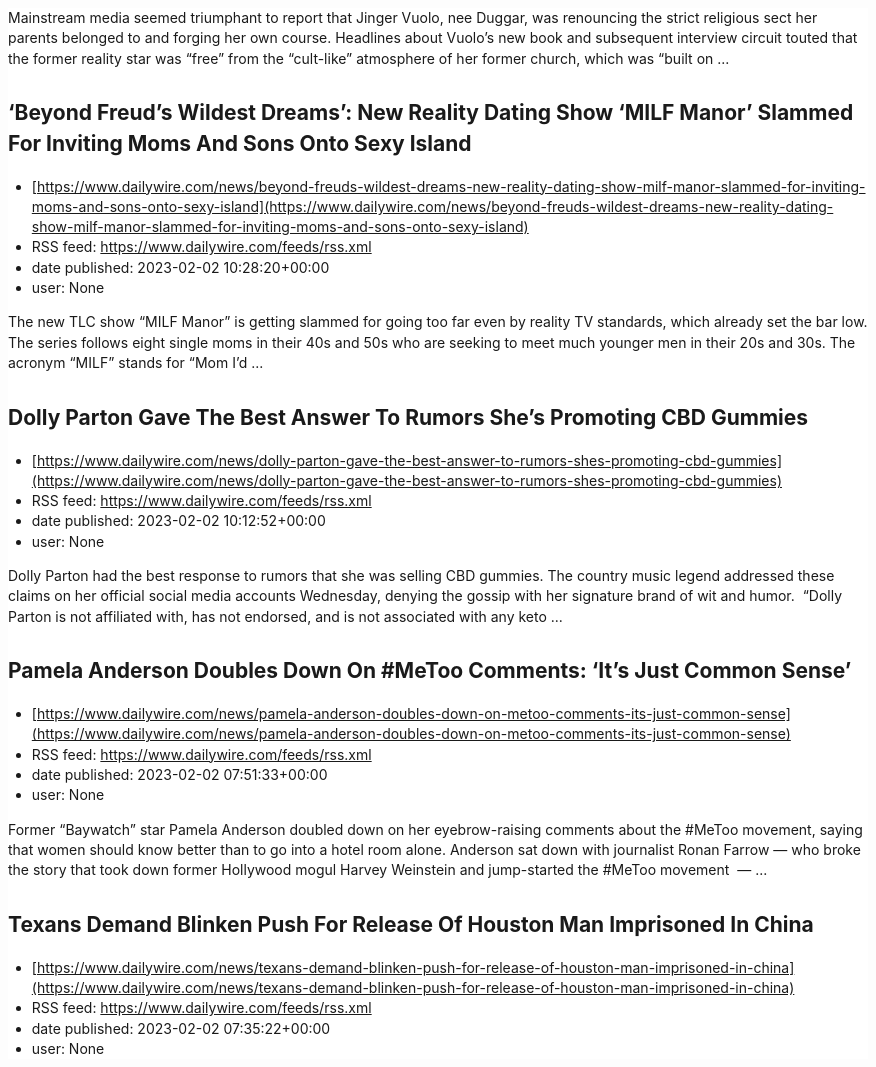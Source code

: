Mainstream media seemed triumphant to report that Jinger Vuolo, nee Duggar, was renouncing the strict religious sect her parents belonged to and forging her own course. Headlines about Vuolo’s new book and subsequent interview circuit touted that the former reality star was “free” from the “cult-like” atmosphere of her former church, which was “built on ...

## ‘Beyond Freud’s Wildest Dreams’: New Reality Dating Show ‘MILF Manor’ Slammed For Inviting Moms And Sons Onto Sexy Island
 - [https://www.dailywire.com/news/beyond-freuds-wildest-dreams-new-reality-dating-show-milf-manor-slammed-for-inviting-moms-and-sons-onto-sexy-island](https://www.dailywire.com/news/beyond-freuds-wildest-dreams-new-reality-dating-show-milf-manor-slammed-for-inviting-moms-and-sons-onto-sexy-island)
 - RSS feed: https://www.dailywire.com/feeds/rss.xml
 - date published: 2023-02-02 10:28:20+00:00
 - user: None

The new TLC show “MILF Manor” is getting slammed for going too far even by reality TV standards, which already set the bar low. The series follows eight single moms in their 40s and 50s who are seeking to meet much younger men in their 20s and 30s. The acronym “MILF” stands for “Mom I’d ...

## Dolly Parton Gave The Best Answer To Rumors She’s Promoting CBD Gummies
 - [https://www.dailywire.com/news/dolly-parton-gave-the-best-answer-to-rumors-shes-promoting-cbd-gummies](https://www.dailywire.com/news/dolly-parton-gave-the-best-answer-to-rumors-shes-promoting-cbd-gummies)
 - RSS feed: https://www.dailywire.com/feeds/rss.xml
 - date published: 2023-02-02 10:12:52+00:00
 - user: None

Dolly Parton had the best response to rumors that she was selling CBD gummies. The country music legend addressed these claims on her official social media accounts Wednesday, denying the gossip with her signature brand of wit and humor.  &#8220;Dolly Parton is not affiliated with, has not endorsed, and is not associated with any keto ...

## Pamela Anderson Doubles Down On #MeToo Comments: ‘It’s Just Common Sense’
 - [https://www.dailywire.com/news/pamela-anderson-doubles-down-on-metoo-comments-its-just-common-sense](https://www.dailywire.com/news/pamela-anderson-doubles-down-on-metoo-comments-its-just-common-sense)
 - RSS feed: https://www.dailywire.com/feeds/rss.xml
 - date published: 2023-02-02 07:51:33+00:00
 - user: None

Former &#8220;Baywatch&#8221; star Pamela Anderson doubled down on her eyebrow-raising comments about the #MeToo movement, saying that women should know better than to go into a hotel room alone. Anderson sat down with journalist Ronan Farrow — who broke the story that took down former Hollywood mogul Harvey Weinstein and jump-started the #MeToo movement  — ...

## Texans Demand Blinken Push For Release Of Houston Man Imprisoned In China
 - [https://www.dailywire.com/news/texans-demand-blinken-push-for-release-of-houston-man-imprisoned-in-china](https://www.dailywire.com/news/texans-demand-blinken-push-for-release-of-houston-man-imprisoned-in-china)
 - RSS feed: https://www.dailywire.com/feeds/rss.xml
 - date published: 2023-02-02 07:35:22+00:00
 - user: None
